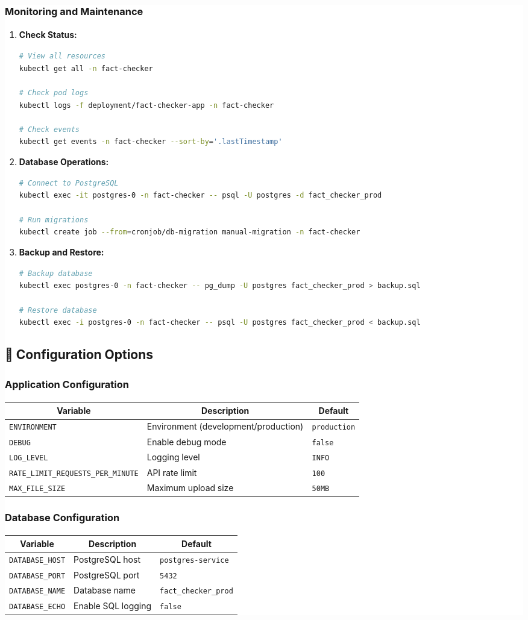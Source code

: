 ### Monitoring and Maintenance

1. **Check Status:**
   ```bash
   # View all resources
   kubectl get all -n fact-checker
   
   # Check pod logs
   kubectl logs -f deployment/fact-checker-app -n fact-checker
   
   # Check events
   kubectl get events -n fact-checker --sort-by='.lastTimestamp'
   ```

2. **Database Operations:**
   ```bash
   # Connect to PostgreSQL
   kubectl exec -it postgres-0 -n fact-checker -- psql -U postgres -d fact_checker_prod
   
   # Run migrations
   kubectl create job --from=cronjob/db-migration manual-migration -n fact-checker
   ```

3. **Backup and Restore:**
   ```bash
   # Backup database
   kubectl exec postgres-0 -n fact-checker -- pg_dump -U postgres fact_checker_prod > backup.sql
   
   # Restore database
   kubectl exec -i postgres-0 -n fact-checker -- psql -U postgres fact_checker_prod < backup.sql
   ```

## 🔧 Configuration Options

### Application Configuration

| Variable | Description | Default |
|----------|-------------|---------|
| `ENVIRONMENT` | Environment (development/production) | `production` |
| `DEBUG` | Enable debug mode | `false` |
| `LOG_LEVEL` | Logging level | `INFO` |
| `RATE_LIMIT_REQUESTS_PER_MINUTE` | API rate limit | `100` |
| `MAX_FILE_SIZE` | Maximum upload size | `50MB` |

### Database Configuration

| Variable | Description | Default |
|----------|-------------|---------|
| `DATABASE_HOST` | PostgreSQL host | `postgres-service` |
| `DATABASE_PORT` | PostgreSQL port | `5432` |
| `DATABASE_NAME` | Database name | `fact_checker_prod` |
| `DATABASE_ECHO` | Enable SQL logging | `false` |
